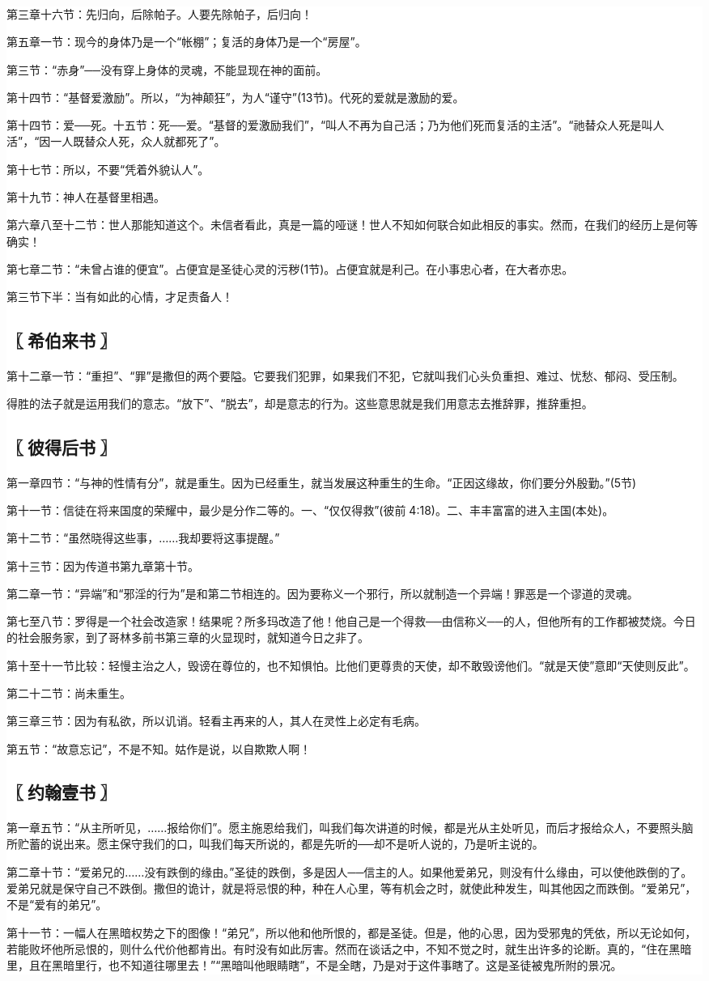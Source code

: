 第三章十六节：先归向，后除帕子。人要先除帕子，后归向！

第五章一节：现今的身体乃是一个“帐棚”；复活的身体乃是一个“房屋”。

第三节：“赤身”──没有穿上身体的灵魂，不能显现在神的面前。

第十四节：“基督爱激励”。所以，“为神颠狂”，为人“谨守”(13节)。代死的爱就是激励的爱。

第十四节：爱──死。十五节：死──爱。“基督的爱激励我们”，“叫人不再为自己活；乃为他们死而复活的主活”。“祂替众人死是叫人活”，“因一人既替众人死，众人就都死了”。

第十七节：所以，不要“凭着外貌认人”。

第十九节：神人在基督里相遇。

第六章八至十二节：世人那能知道这个。未信者看此，真是一篇的哑谜！世人不知如何联合如此相反的事实。然而，在我们的经历上是何等确实！

第七章二节：“未曾占谁的便宜”。占便宜是圣徒心灵的污秽(1节)。占便宜就是利己。在小事忠心者，在大者亦忠。

第三节下半：当有如此的心情，才足责备人！



## 〖 希伯来书 〗

第十二章一节：“重担”、“罪”是撒但的两个要隘。它要我们犯罪，如果我们不犯，它就叫我们心头负重担、难过、忧愁、郁闷、受压制。

得胜的法子就是运用我们的意志。“放下”、“脱去”，却是意志的行为。这些意思就是我们用意志去推辞罪，推辞重担。



## 〖 彼得后书 〗

第一章四节：“与神的性情有分”，就是重生。因为已经重生，就当发展这种重生的生命。“正因这缘故，你们要分外殷勤。”(5节)

第十一节：信徒在将来国度的荣耀中，最少是分作二等的。一、“仅仅得救”(彼前 4:18)。二、丰丰富富的进入主国(本处)。

第十二节：“虽然晓得这些事，……我却要将这事提醒。”

第十三节：因为传道书第九章第十节。

第二章一节：“异端”和“邪淫的行为”是和第二节相连的。因为要称义一个邪行，所以就制造一个异端！罪恶是一个谬道的灵魂。

第七至八节：罗得是一个社会改造家！结果呢？所多玛改造了他！他自己是一个得救──由信称义──的人，但他所有的工作都被焚烧。今日的社会服务家，到了哥林多前书第三章的火显现时，就知道今日之非了。

第十至十一节比较：轻慢主治之人，毁谤在尊位的，也不知惧怕。比他们更尊贵的天使，却不敢毁谤他们。“就是天使”意即“天使则反此”。

第二十二节：尚未重生。

第三章三节：因为有私欲，所以讥诮。轻看主再来的人，其人在灵性上必定有毛病。

第五节：“故意忘记”，不是不知。姑作是说，以自欺欺人啊！



## 〖 约翰壹书 〗

第一章五节：“从主所听见，……报给你们”。愿主施恩给我们，叫我们每次讲道的时候，都是光从主处听见，而后才报给众人，不要照头脑所贮蓄的说出来。愿主保守我们的口，叫我们每天所说的，都是先听的──却不是听人说的，乃是听主说的。

第二章十节：“爱弟兄的……没有跌倒的缘由。”圣徒的跌倒，多是因人──信主的人。如果他爱弟兄，则没有什么缘由，可以使他跌倒的了。爱弟兄就是保守自己不跌倒。撒但的诡计，就是将忌恨的种，种在人心里，等有机会之时，就使此种发生，叫其他因之而跌倒。“爱弟兄”，不是“爱有的弟兄”。

第十一节：一幅人在黑暗权势之下的图像！“弟兄”，所以他和他所恨的，都是圣徒。但是，他的心思，因为受邪鬼的凭依，所以无论如何，若能败坏他所忌恨的，则什么代价他都肯出。有时没有如此厉害。然而在谈话之中，不知不觉之时，就生出许多的论断。真的，“住在黑暗里，且在黑暗里行，也不知道往哪里去！”“黑暗叫他眼睛瞎”，不是全瞎，乃是对于这件事瞎了。这是圣徒被鬼所附的景况。
